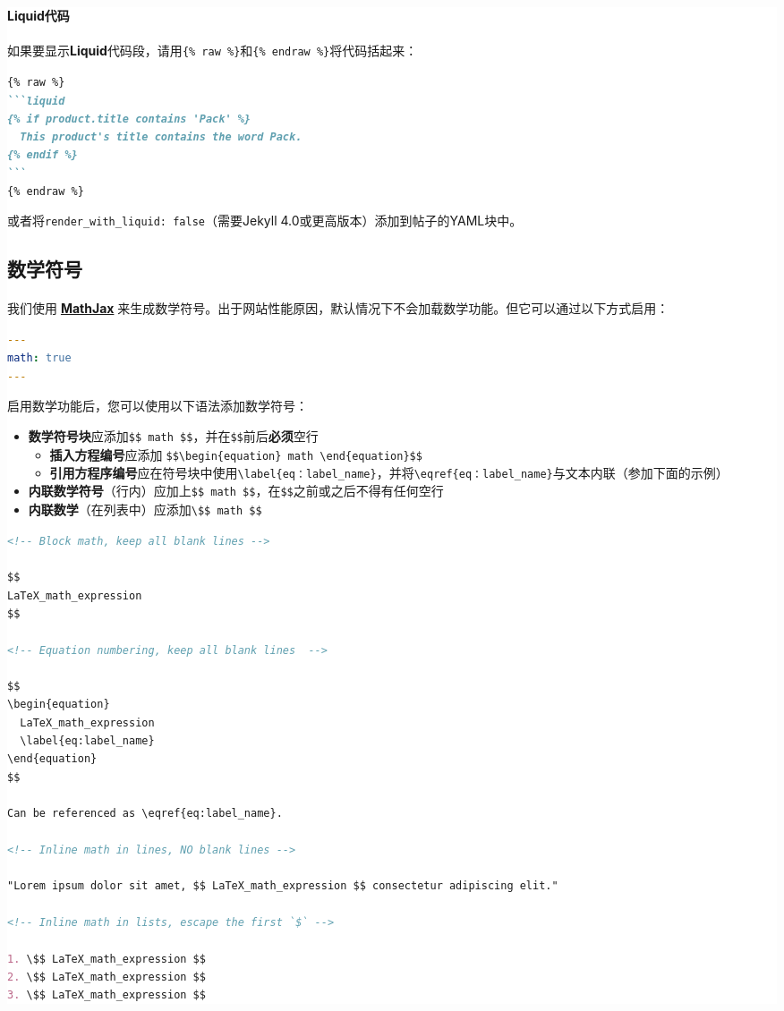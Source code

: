 #### Liquid代码

如果要显示**Liquid**代码段，请用`{% raw %}`和`{% endraw %}`将代码括起来：

````markdown
{% raw %}
```liquid
{% if product.title contains 'Pack' %}
  This product's title contains the word Pack.
{% endif %}
```
{% endraw %}
````

或者将`render_with_liquid: false`（需要Jekyll 4.0或更高版本）添加到帖子的YAML块中。

## 数学符号

我们使用 [**MathJax**][mathjax] 来生成数学符号。出于网站性能原因，默认情况下不会加载数学功能。但它可以通过以下方式启用：

[mathjax]: https://www.mathjax.org/

```yaml
---
math: true
---
```

启用数学功能后，您可以使用以下语法添加数学符号：

- **数学符号块**应添加`$$ math $$`，并在`$$`前后**必须**空行
  - **插入方程编号**应添加 `$$\begin{equation} math \end{equation}$$`
  - **引用方程序编号**应在符号块中使用`\label{eq：label_name}`，并将`\eqref{eq：label_name}`与文本内联（参加下面的示例）
- **内联数学符号**（行内）应加上`$$ math $$`，在`$$`之前或之后不得有任何空行
- **内联数学**（在列表中）应添加`\$$ math $$`

```markdown
<!-- Block math, keep all blank lines -->

$$
LaTeX_math_expression
$$

<!-- Equation numbering, keep all blank lines  -->

$$
\begin{equation}
  LaTeX_math_expression
  \label{eq:label_name}
\end{equation}
$$

Can be referenced as \eqref{eq:label_name}.

<!-- Inline math in lines, NO blank lines -->

"Lorem ipsum dolor sit amet, $$ LaTeX_math_expression $$ consectetur adipiscing elit."

<!-- Inline math in lists, escape the first `$` -->

1. \$$ LaTeX_math_expression $$
2. \$$ LaTeX_math_expression $$
3. \$$ LaTeX_math_expression $$
```


[mathjax-exts]: https://docs.mathjax.org/en/latest/input/tex/extensions/index.html